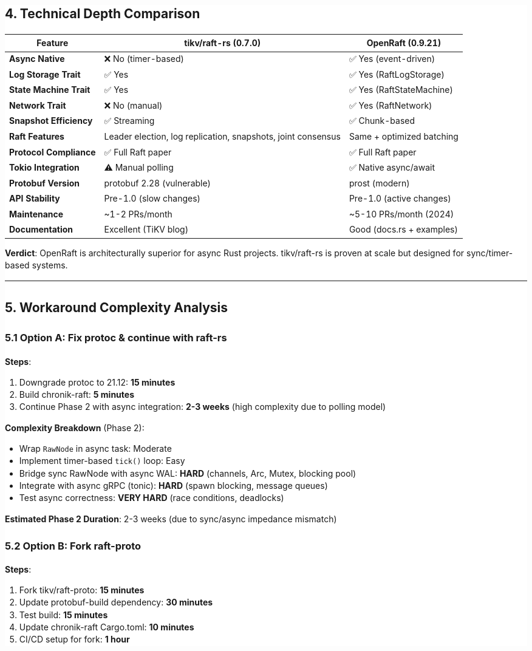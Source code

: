 
## 4. Technical Depth Comparison

| Feature | tikv/raft-rs (0.7.0) | OpenRaft (0.9.21) |
|---------|----------------------|-------------------|
| **Async Native** | ❌ No (timer-based) | ✅ Yes (event-driven) |
| **Log Storage Trait** | ✅ Yes | ✅ Yes (RaftLogStorage) |
| **State Machine Trait** | ✅ Yes | ✅ Yes (RaftStateMachine) |
| **Network Trait** | ❌ No (manual) | ✅ Yes (RaftNetwork) |
| **Snapshot Efficiency** | ✅ Streaming | ✅ Chunk-based |
| **Raft Features** | Leader election, log replication, snapshots, joint consensus | Same + optimized batching |
| **Protocol Compliance** | ✅ Full Raft paper | ✅ Full Raft paper |
| **Tokio Integration** | ⚠️ Manual polling | ✅ Native async/await |
| **Protobuf Version** | protobuf 2.28 (vulnerable) | prost (modern) |
| **API Stability** | Pre-1.0 (slow changes) | Pre-1.0 (active changes) |
| **Maintenance** | ~1-2 PRs/month | ~5-10 PRs/month (2024) |
| **Documentation** | Excellent (TiKV blog) | Good (docs.rs + examples) |

**Verdict**: OpenRaft is architecturally superior for async Rust projects. tikv/raft-rs is proven at scale but designed for sync/timer-based systems.

---

## 5. Workaround Complexity Analysis

### 5.1 Option A: Fix protoc & continue with raft-rs

**Steps**:
1. Downgrade protoc to 21.12: **15 minutes**
2. Build chronik-raft: **5 minutes**
3. Continue Phase 2 with async integration: **2-3 weeks** (high complexity due to polling model)

**Complexity Breakdown** (Phase 2):
- Wrap `RawNode` in async task: Moderate
- Implement timer-based `tick()` loop: Easy
- Bridge sync RawNode with async WAL: **HARD** (channels, Arc, Mutex, blocking pool)
- Integrate with async gRPC (tonic): **HARD** (spawn blocking, message queues)
- Test async correctness: **VERY HARD** (race conditions, deadlocks)

**Estimated Phase 2 Duration**: 2-3 weeks (due to sync/async impedance mismatch)

### 5.2 Option B: Fork raft-proto

**Steps**:
1. Fork tikv/raft-proto: **15 minutes**
2. Update protobuf-build dependency: **30 minutes**
3. Test build: **15 minutes**
4. Update chronik-raft Cargo.toml: **10 minutes**
5. CI/CD setup for fork: **1 hour**
